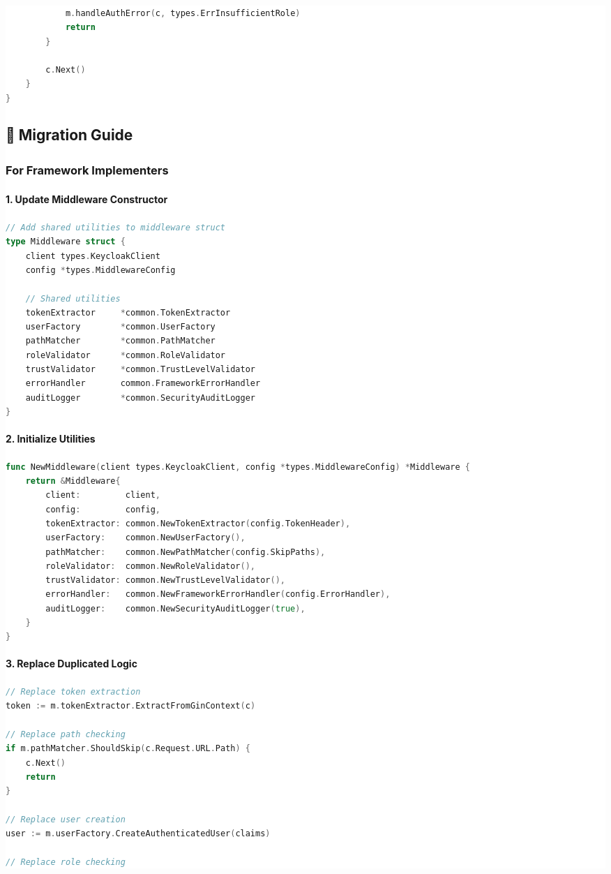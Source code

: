 ```go
            m.handleAuthError(c, types.ErrInsufficientRole)
            return
        }

        c.Next()
    }
}
```

## 🔄 **Migration Guide**

### **For Framework Implementers**

#### **1. Update Middleware Constructor**
```go
// Add shared utilities to middleware struct
type Middleware struct {
    client types.KeycloakClient
    config *types.MiddlewareConfig
    
    // Shared utilities
    tokenExtractor     *common.TokenExtractor
    userFactory        *common.UserFactory
    pathMatcher        *common.PathMatcher
    roleValidator      *common.RoleValidator
    trustValidator     *common.TrustLevelValidator
    errorHandler       common.FrameworkErrorHandler
    auditLogger        *common.SecurityAuditLogger
}
```

#### **2. Initialize Utilities**
```go
func NewMiddleware(client types.KeycloakClient, config *types.MiddlewareConfig) *Middleware {
    return &Middleware{
        client:         client,
        config:         config,
        tokenExtractor: common.NewTokenExtractor(config.TokenHeader),
        userFactory:    common.NewUserFactory(),
        pathMatcher:    common.NewPathMatcher(config.SkipPaths),
        roleValidator:  common.NewRoleValidator(),
        trustValidator: common.NewTrustLevelValidator(),
        errorHandler:   common.NewFrameworkErrorHandler(config.ErrorHandler),
        auditLogger:    common.NewSecurityAuditLogger(true),
    }
}
```

#### **3. Replace Duplicated Logic**
```go
// Replace token extraction
token := m.tokenExtractor.ExtractFromGinContext(c)

// Replace path checking
if m.pathMatcher.ShouldSkip(c.Request.URL.Path) {
    c.Next()
    return
}

// Replace user creation
user := m.userFactory.CreateAuthenticatedUser(claims)

// Replace role checking
```